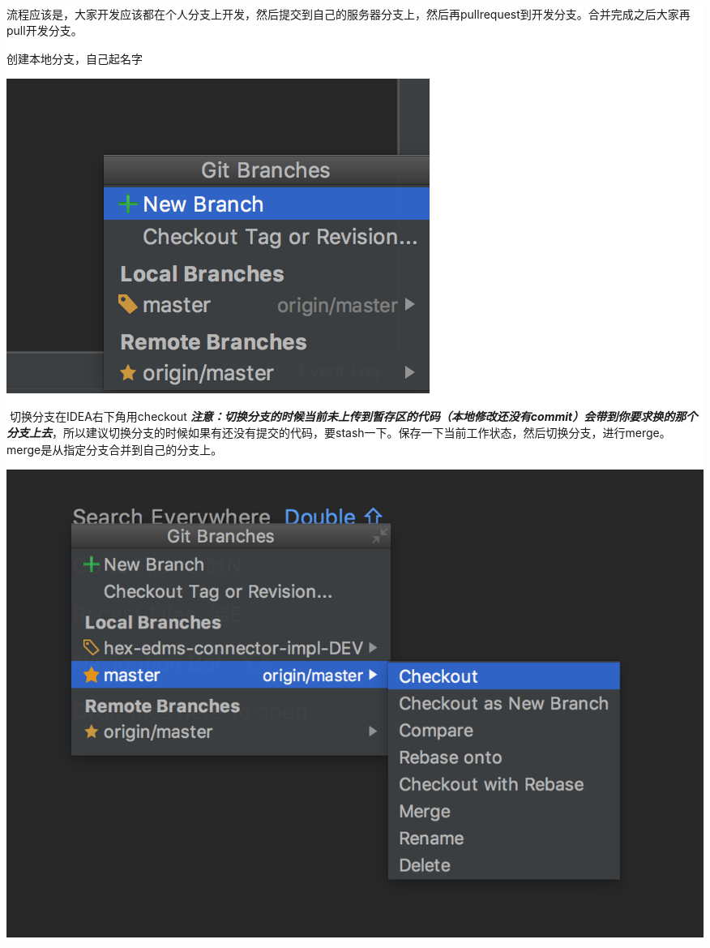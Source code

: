 

流程应该是，大家开发应该都在个人分支上开发，然后提交到自己的服务器分支上，然后再pullrequest到开发分支。合并完成之后大家再pull开发分支。

创建本地分支，自己起名字

![image-20181129224916080](./GitImage/image-20181129224916080.png)

​	切换分支在IDEA右下角用checkout ***注意：切换分支的时候当前未上传到暂存区的代码（本地修改还没有commit）会带到你要求换的那个分支上去***，所以建议切换分支的时候如果有还没有提交的代码，要stash一下。保存一下当前工作状态，然后切换分支，进行merge。merge是从指定分支合并到自己的分支上。

![image-20181129225026097](./GitImage/image-20181129225026097.png)
